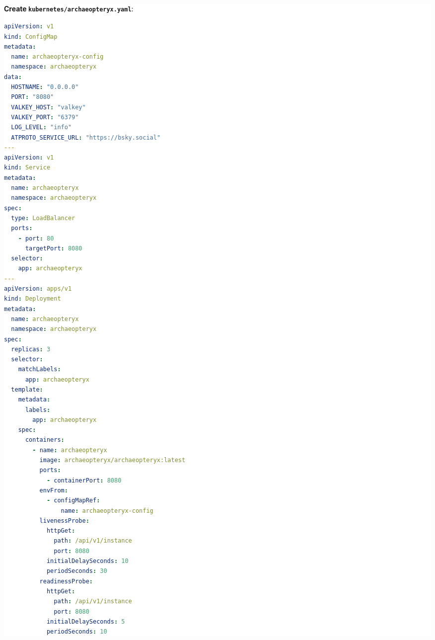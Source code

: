 **Create `kubernetes/archaeopteryx.yaml`**:

```yaml
apiVersion: v1
kind: ConfigMap
metadata:
  name: archaeopteryx-config
  namespace: archaeopteryx
data:
  HOSTNAME: "0.0.0.0"
  PORT: "8080"
  VALKEY_HOST: "valkey"
  VALKEY_PORT: "6379"
  LOG_LEVEL: "info"
  ATPROTO_SERVICE_URL: "https://bsky.social"
---
apiVersion: v1
kind: Service
metadata:
  name: archaeopteryx
  namespace: archaeopteryx
spec:
  type: LoadBalancer
  ports:
    - port: 80
      targetPort: 8080
  selector:
    app: archaeopteryx
---
apiVersion: apps/v1
kind: Deployment
metadata:
  name: archaeopteryx
  namespace: archaeopteryx
spec:
  replicas: 3
  selector:
    matchLabels:
      app: archaeopteryx
  template:
    metadata:
      labels:
        app: archaeopteryx
    spec:
      containers:
        - name: archaeopteryx
          image: archaeopteryx/archaeopteryx:latest
          ports:
            - containerPort: 8080
          envFrom:
            - configMapRef:
                name: archaeopteryx-config
          livenessProbe:
            httpGet:
              path: /api/v1/instance
              port: 8080
            initialDelaySeconds: 10
            periodSeconds: 30
          readinessProbe:
            httpGet:
              path: /api/v1/instance
              port: 8080
            initialDelaySeconds: 5
            periodSeconds: 10
```